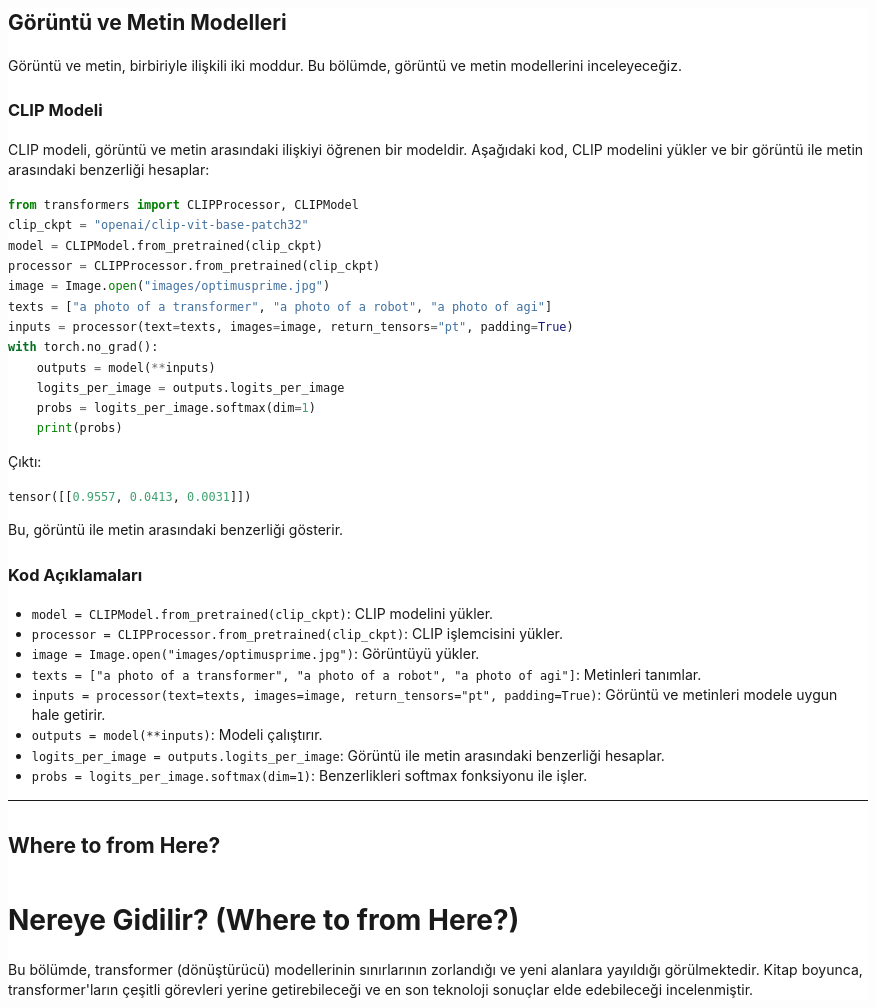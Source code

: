 ## Görüntü ve Metin Modelleri

Görüntü ve metin, birbiriyle ilişkili iki moddur. Bu bölümde, görüntü ve metin modellerini inceleyeceğiz.

### CLIP Modeli

CLIP modeli, görüntü ve metin arasındaki ilişkiyi öğrenen bir modeldir. Aşağıdaki kod, CLIP modelini yükler ve bir görüntü ile metin arasındaki benzerliği hesaplar:
```python
from transformers import CLIPProcessor, CLIPModel
clip_ckpt = "openai/clip-vit-base-patch32"
model = CLIPModel.from_pretrained(clip_ckpt)
processor = CLIPProcessor.from_pretrained(clip_ckpt)
image = Image.open("images/optimusprime.jpg")
texts = ["a photo of a transformer", "a photo of a robot", "a photo of agi"]
inputs = processor(text=texts, images=image, return_tensors="pt", padding=True)
with torch.no_grad():
    outputs = model(**inputs)
    logits_per_image = outputs.logits_per_image
    probs = logits_per_image.softmax(dim=1)
    print(probs)
```
Çıktı:
```python
tensor([[0.9557, 0.0413, 0.0031]])
```
Bu, görüntü ile metin arasındaki benzerliği gösterir.

### Kod Açıklamaları

* `model = CLIPModel.from_pretrained(clip_ckpt)`: CLIP modelini yükler.
* `processor = CLIPProcessor.from_pretrained(clip_ckpt)`: CLIP işlemcisini yükler.
* `image = Image.open("images/optimusprime.jpg")`: Görüntüyü yükler.
* `texts = ["a photo of a transformer", "a photo of a robot", "a photo of agi"]`: Metinleri tanımlar.
* `inputs = processor(text=texts, images=image, return_tensors="pt", padding=True)`: Görüntü ve metinleri modele uygun hale getirir.
* `outputs = model(**inputs)`: Modeli çalıştırır.
* `logits_per_image = outputs.logits_per_image`: Görüntü ile metin arasındaki benzerliği hesaplar.
* `probs = logits_per_image.softmax(dim=1)`: Benzerlikleri softmax fonksiyonu ile işler.

---

## Where to from Here?

# Nereye Gidilir? (Where to from Here?)

Bu bölümde, transformer (dönüştürücü) modellerinin sınırlarının zorlandığı ve yeni alanlara yayıldığı görülmektedir. Kitap boyunca, transformer'ların çeşitli görevleri yerine getirebileceği ve en son teknoloji sonuçlar elde edebileceği incelenmiştir.
